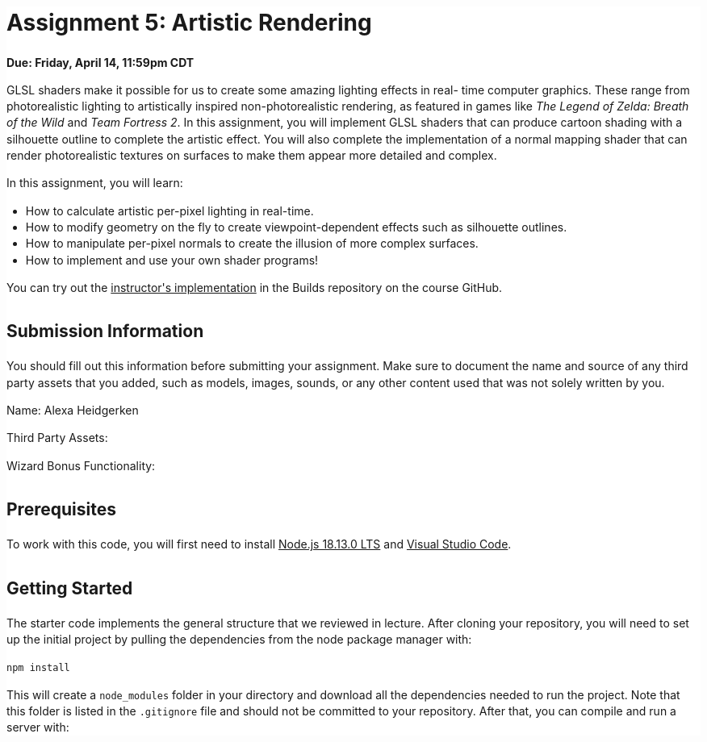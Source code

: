 # Assignment 5: Artistic Rendering

**Due: Friday, April 14, 11:59pm CDT**

GLSL shaders make it possible for us to create some amazing lighting effects in real- time computer graphics. These range from photorealistic lighting to artistically inspired non-photorealistic rendering, as featured in games like *The Legend of Zelda: Breath of the Wild* and *Team Fortress 2*. In this assignment, you will implement GLSL shaders that can produce cartoon shading with a silhouette outline to complete the artistic effect.  You will also complete the implementation of a normal mapping shader that can render photorealistic textures on surfaces to make them appear more detailed and complex.

In this assignment, you will learn:

- How to calculate artistic per-pixel lighting in real-time.
- How to modify geometry on the fly to create viewpoint-dependent effects such as silhouette outlines.
- How to manipulate per-pixel normals to create the illusion of more complex surfaces.
- How to implement and use your own shader programs!

You can try out the [instructor's implementation](https://csci-4611-spring-2023.github.io/Builds/Assignment-5) in the Builds repository on the course GitHub.

## Submission Information

You should fill out this information before submitting your assignment. Make sure to document the name and source of any third party assets that you added, such as models, images, sounds, or any other content used that was not solely written by you. 

Name: Alexa Heidgerken


Third Party Assets:

Wizard Bonus Functionality:

## Prerequisites

To work with this code, you will first need to install [Node.js 18.13.0 LTS](https://nodejs.org/) and [Visual Studio Code](https://code.visualstudio.com/). 

## Getting Started

The starter code implements the general structure that we reviewed in lecture.  After cloning your repository, you will need to set up the initial project by pulling the dependencies from the node package manager with:

```
npm install
```

This will create a `node_modules` folder in your directory and download all the dependencies needed to run the project.  Note that this folder is listed in the `.gitignore` file and should not be committed to your repository.  After that, you can compile and run a server with:
